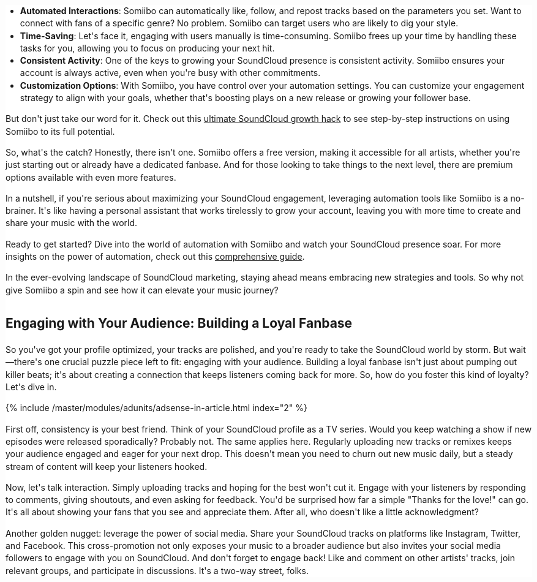 - **Automated Interactions**: Somiibo can automatically like, follow, and repost tracks based on the parameters you set. Want to connect with fans of a specific genre? No problem. Somiibo can target users who are likely to dig your style.
- **Time-Saving**: Let's face it, engaging with users manually is time-consuming. Somiibo frees up your time by handling these tasks for you, allowing you to focus on producing your next hit.
- **Consistent Activity**: One of the keys to growing your SoundCloud presence is consistent activity. Somiibo ensures your account is always active, even when you're busy with other commitments.
- **Customization Options**: With Somiibo, you have control over your automation settings. You can customize your engagement strategy to align with your goals, whether that's boosting plays on a new release or growing your follower base.

But don't just take our word for it. Check out this [ultimate SoundCloud growth hack](https://soundcloudbooster.com/blog/the-ultimate-soundcloud-growth-hack-step-by-step-instructions-for-using-somiibo) to see step-by-step instructions on using Somiibo to its full potential. 

So, what's the catch? Honestly, there isn't one. Somiibo offers a free version, making it accessible for all artists, whether you're just starting out or already have a dedicated fanbase. And for those looking to take things to the next level, there are premium options available with even more features.

In a nutshell, if you're serious about maximizing your SoundCloud engagement, leveraging automation tools like Somiibo is a no-brainer. It's like having a personal assistant that works tirelessly to grow your account, leaving you with more time to create and share your music with the world.

Ready to get started? Dive into the world of automation with Somiibo and watch your SoundCloud presence soar. For more insights on the power of automation, check out this [comprehensive guide](https://soundcloudbooster.com/blog/the-power-of-automation-how-to-boost-your-soundcloud-engagement-for-free).

In the ever-evolving landscape of SoundCloud marketing, staying ahead means embracing new strategies and tools. So why not give Somiibo a spin and see how it can elevate your music journey?

## Engaging with Your Audience: Building a Loyal Fanbase

So you've got your profile optimized, your tracks are polished, and you're ready to take the SoundCloud world by storm. But wait—there's one crucial puzzle piece left to fit: engaging with your audience. Building a loyal fanbase isn't just about pumping out killer beats; it's about creating a connection that keeps listeners coming back for more. So, how do you foster this kind of loyalty? Let's dive in.

{% include /master/modules/adunits/adsense-in-article.html index="2" %}

First off, consistency is your best friend. Think of your SoundCloud profile as a TV series. Would you keep watching a show if new episodes were released sporadically? Probably not. The same applies here. Regularly uploading new tracks or remixes keeps your audience engaged and eager for your next drop. This doesn't mean you need to churn out new music daily, but a steady stream of content will keep your listeners hooked.

Now, let's talk interaction. Simply uploading tracks and hoping for the best won't cut it. Engage with your listeners by responding to comments, giving shoutouts, and even asking for feedback. You'd be surprised how far a simple "Thanks for the love!" can go. It's all about showing your fans that you see and appreciate them. After all, who doesn't like a little acknowledgment?

Another golden nugget: leverage the power of social media. Share your SoundCloud tracks on platforms like Instagram, Twitter, and Facebook. This cross-promotion not only exposes your music to a broader audience but also invites your social media followers to engage with you on SoundCloud. And don't forget to engage back! Like and comment on other artists' tracks, join relevant groups, and participate in discussions. It's a two-way street, folks.
